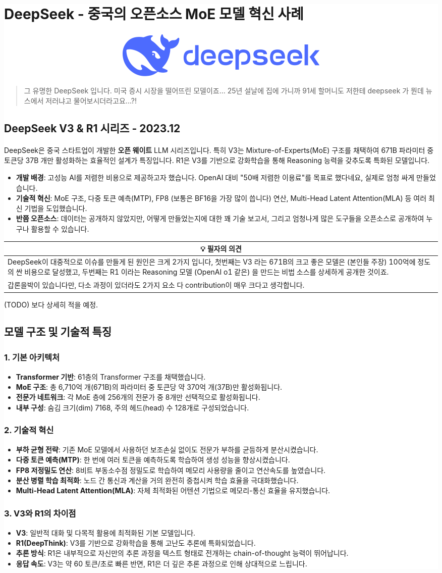 # DeepSeek - 중국의 오픈소스 MoE 모델 혁신 사례

<div style="text-align: center;">
  <img src="../../rscs/deepseek_logo.svg" alt="deepseek_logo">
</div>

> 그 유명한 DeepSeek 입니다. 미국 증시 시장을 떨어뜨린 모델이죠... 25년 설날에 집에 가니까 91세 할머니도 저한테 deepseek 가 뭔데 뉴스에서 저러냐고 물어보시더라고요...?!

## DeepSeek V3 & R1 시리즈 - 2023.12

DeepSeek은 중국 스타트업이 개발한 **오픈 웨이트** LLM 시리즈입니다. 특히 V3는 Mixture-of-Experts(MoE) 구조를 채택하여 671B 파라미터 중 토큰당 37B 개만 활성화하는 효율적인 설계가 특징입니다. R1은 V3를 기반으로 강화학습을 통해 Reasoning 능력을 갖추도록 특화된 모델입니다.

- **개발 배경**: 고성능 AI를 저렴한 비용으로 제공하고자 했습니다. OpenAI 대비 "50배 저렴한 이용료"를 목표로 했다네요, 실제로 엄청 싸게 만들었습니다.  
- **기술적 혁신**: MoE 구조, 다중 토큰 예측(MTP), FP8 (보통은 BF16을 가장 많이 씁니다) 연산, Multi-Head Latent Attention(MLA) 등 여러 최신 기법을 도입했습니다.
- **반쯤 오픈소스**: 데이터는 공개하지 않았지만, 어떻게 만들었는지에 대한 꽤 기술 보고서, 그리고 엄청나게 많은 도구들을 오픈소스로 공개하여 누구나 활용할 수 있습니다.

| 💡 필자의 의견 |
|---------|
| DeepSeek이 대중적으로 이슈를 만들게 된 원인은 크게 2가지 입니다,  첫번째는 V3 라는 671B의 크고 좋은 모델은 (본인들 주장) 100억에 정도의 싼 비용으로 달성했고, 두번째는 R1 이라는 Reasoning 모델 (OpenAI o1 같은) 을 만드는 비법 소스를 상세하게 공개한 것이죠. |
| 갑론을박이 있습니다만, 다소 과정이 있더라도 2가지 요소 다 contribution이 매우 크다고 생각합니다. | 


(TODO) 보다 상세히 적을 예정.

## 모델 구조 및 기술적 특징

### 1. 기본 아키텍처
- **Transformer 기반**: 61층의 Transformer 구조를 채택했습니다.
- **MoE 구조**: 총 6,710억 개(671B)의 파라미터 중 토큰당 약 370억 개(37B)만 활성화됩니다.
- **전문가 네트워크**: 각 MoE 층에 256개의 전문가 중 8개만 선택적으로 활성화됩니다.
- **내부 구성**: 숨김 크기(dim) 7168, 주의 헤드(head) 수 128개로 구성되었습니다.

### 2. 기술적 혁신
- **부하 균형 전략**: 기존 MoE 모델에서 사용하던 보조손실 없이도 전문가 부하를 균등하게 분산시켰습니다.
- **다중 토큰 예측(MTP)**: 한 번에 여러 토큰을 예측하도록 학습하여 생성 성능을 향상시켰습니다.
- **FP8 저정밀도 연산**: 8비트 부동소수점 정밀도로 학습하여 메모리 사용량을 줄이고 연산속도를 높였습니다.
- **분산 병렬 학습 최적화**: 노드 간 통신과 계산을 거의 완전히 중첩시켜 학습 효율을 극대화했습니다.
- **Multi-Head Latent Attention(MLA)**: 자체 최적화된 어텐션 기법으로 메모리-통신 효율을 유지했습니다.

### 3. V3와 R1의 차이점
- **V3**: 일반적 대화 및 다목적 활용에 최적화된 기본 모델입니다.
- **R1(DeepThink)**: V3를 기반으로 강화학습을 통해 고난도 추론에 특화되었습니다.
- **추론 방식**: R1은 내부적으로 자신만의 추론 과정을 텍스트 형태로 전개하는 chain-of-thought 능력이 뛰어납니다.
- **응답 속도**: V3는 약 60 토큰/초로 빠른 반면, R1은 더 깊은 추론 과정으로 인해 상대적으로 느립니다.
